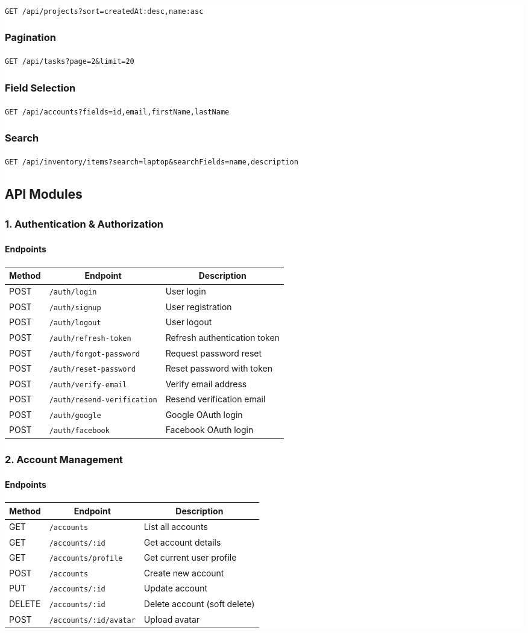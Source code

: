 ```http
GET /api/projects?sort=createdAt:desc,name:asc
```

### Pagination

```http
GET /api/tasks?page=2&limit=20
```

### Field Selection

```http
GET /api/accounts?fields=id,email,firstName,lastName
```

### Search

```http
GET /api/inventory/items?search=laptop&searchFields=name,description
```

## API Modules

### 1. Authentication & Authorization

#### Endpoints

| Method | Endpoint | Description |
|--------|----------|-------------|
| POST | `/auth/login` | User login |
| POST | `/auth/signup` | User registration |
| POST | `/auth/logout` | User logout |
| POST | `/auth/refresh-token` | Refresh authentication token |
| POST | `/auth/forgot-password` | Request password reset |
| POST | `/auth/reset-password` | Reset password with token |
| POST | `/auth/verify-email` | Verify email address |
| POST | `/auth/resend-verification` | Resend verification email |
| POST | `/auth/google` | Google OAuth login |
| POST | `/auth/facebook` | Facebook OAuth login |

### 2. Account Management

#### Endpoints

| Method | Endpoint | Description |
|--------|----------|-------------|
| GET | `/accounts` | List all accounts |
| GET | `/accounts/:id` | Get account details |
| GET | `/accounts/profile` | Get current user profile |
| POST | `/accounts` | Create new account |
| PUT | `/accounts/:id` | Update account |
| DELETE | `/accounts/:id` | Delete account (soft delete) |
| POST | `/accounts/:id/avatar` | Upload avatar |